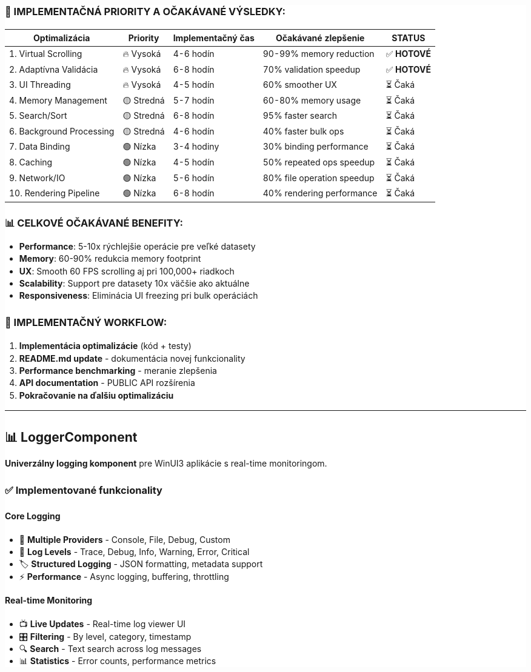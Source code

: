 ### **🎯 IMPLEMENTAČNÁ PRIORITY A OČAKÁVANÉ VÝSLEDKY:**

| Optimalizácia | Priority | Implementačný čas | Očakávané zlepšenie | STATUS |
|---------------|----------|-------------------|---------------------|---------|
| 1. Virtual Scrolling | 🔥 Vysoká | 4-6 hodín | 90-99% memory reduction | ✅ **HOTOVÉ** |
| 2. Adaptívna Validácia | 🔥 Vysoká | 6-8 hodín | 70% validation speedup | ✅ **HOTOVÉ** |
| 3. UI Threading | 🔥 Vysoká | 4-5 hodín | 60% smoother UX | ⏳ Čaká |
| 4. Memory Management | 🟡 Stredná | 5-7 hodín | 60-80% memory usage | ⏳ Čaká |
| 5. Search/Sort | 🟡 Stredná | 6-8 hodín | 95% faster search | ⏳ Čaká |
| 6. Background Processing | 🟡 Stredná | 4-6 hodín | 40% faster bulk ops | ⏳ Čaká |
| 7. Data Binding | 🟢 Nízka | 3-4 hodiny | 30% binding performance | ⏳ Čaká |
| 8. Caching | 🟢 Nízka | 4-5 hodín | 50% repeated ops speedup | ⏳ Čaká |
| 9. Network/IO | 🟢 Nízka | 5-6 hodín | 80% file operation speedup | ⏳ Čaká |
| 10. Rendering Pipeline | 🟢 Nízka | 6-8 hodín | 40% rendering performance | ⏳ Čaká |

### **📊 CELKOVÉ OČAKÁVANÉ BENEFITY:**
- **Performance**: 5-10x rýchlejšie operácie pre veľké datasety
- **Memory**: 60-90% redukcia memory footprint
- **UX**: Smooth 60 FPS scrolling aj pri 100,000+ riadkoch  
- **Scalability**: Support pre datasety 10x väčšie ako aktuálne
- **Responsiveness**: Eliminácia UI freezing pri bulk operáciách

### **🔄 IMPLEMENTAČNÝ WORKFLOW:**
1. **Implementácia optimalizácie** (kód + testy)
2. **README.md update** - dokumentácia novej funkcionality  
3. **Performance benchmarking** - meranie zlepšenia
4. **API documentation** - PUBLIC API rozšírenia
5. **Pokračovanie na ďalšiu optimalizáciu**

---

## 📊 LoggerComponent

**Univerzálny logging komponent** pre WinUI3 aplikácie s real-time monitoringom.

### ✅ **Implementované funkcionality**

#### **Core Logging**
- 📝 **Multiple Providers** - Console, File, Debug, Custom
- 🎯 **Log Levels** - Trace, Debug, Info, Warning, Error, Critical
- 🏷️ **Structured Logging** - JSON formatting, metadata support
- ⚡ **Performance** - Async logging, buffering, throttling

#### **Real-time Monitoring**
- 📺 **Live Updates** - Real-time log viewer UI
- 🎛️ **Filtering** - By level, category, timestamp
- 🔍 **Search** - Text search across log messages
- 📊 **Statistics** - Error counts, performance metrics
